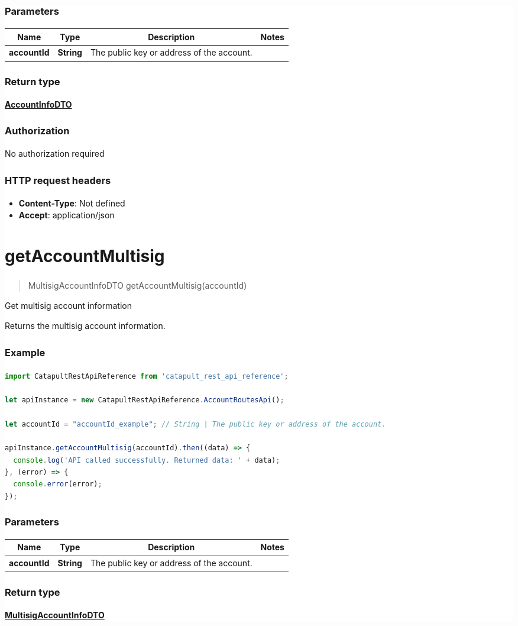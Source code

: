 ### Parameters

Name | Type | Description  | Notes
------------- | ------------- | ------------- | -------------
 **accountId** | **String**| The public key or address of the account. | 

### Return type

[**AccountInfoDTO**](AccountInfoDTO.md)

### Authorization

No authorization required

### HTTP request headers

 - **Content-Type**: Not defined
 - **Accept**: application/json

<a name="getAccountMultisig"></a>
# **getAccountMultisig**
> MultisigAccountInfoDTO getAccountMultisig(accountId)

Get multisig account information

Returns the multisig account information.

### Example
```javascript
import CatapultRestApiReference from 'catapult_rest_api_reference';

let apiInstance = new CatapultRestApiReference.AccountRoutesApi();

let accountId = "accountId_example"; // String | The public key or address of the account.

apiInstance.getAccountMultisig(accountId).then((data) => {
  console.log('API called successfully. Returned data: ' + data);
}, (error) => {
  console.error(error);
});

```

### Parameters

Name | Type | Description  | Notes
------------- | ------------- | ------------- | -------------
 **accountId** | **String**| The public key or address of the account. | 

### Return type

[**MultisigAccountInfoDTO**](MultisigAccountInfoDTO.md)
